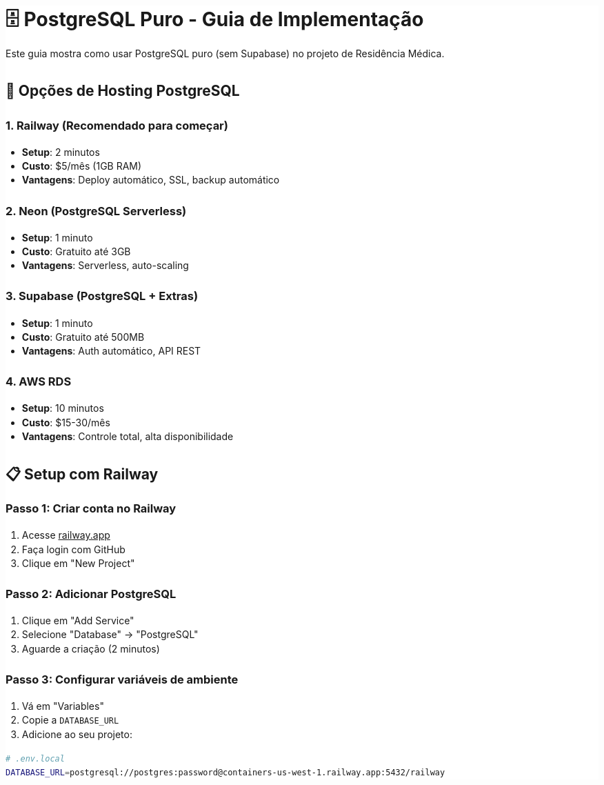 # 🗄️ PostgreSQL Puro - Guia de Implementação

Este guia mostra como usar PostgreSQL puro (sem Supabase) no projeto de Residência Médica.

## 🚀 **Opções de Hosting PostgreSQL**

### **1. Railway (Recomendado para começar)**
- **Setup**: 2 minutos
- **Custo**: $5/mês (1GB RAM)
- **Vantagens**: Deploy automático, SSL, backup automático

### **2. Neon (PostgreSQL Serverless)**
- **Setup**: 1 minuto
- **Custo**: Gratuito até 3GB
- **Vantagens**: Serverless, auto-scaling

### **3. Supabase (PostgreSQL + Extras)**
- **Setup**: 1 minuto
- **Custo**: Gratuito até 500MB
- **Vantagens**: Auth automático, API REST

### **4. AWS RDS**
- **Setup**: 10 minutos
- **Custo**: $15-30/mês
- **Vantagens**: Controle total, alta disponibilidade

## 📋 **Setup com Railway**

### **Passo 1: Criar conta no Railway**
1. Acesse [railway.app](https://railway.app)
2. Faça login com GitHub
3. Clique em "New Project"

### **Passo 2: Adicionar PostgreSQL**
1. Clique em "Add Service"
2. Selecione "Database" → "PostgreSQL"
3. Aguarde a criação (2 minutos)

### **Passo 3: Configurar variáveis de ambiente**
1. Vá em "Variables"
2. Copie a `DATABASE_URL`
3. Adicione ao seu projeto:

```bash
# .env.local
DATABASE_URL=postgresql://postgres:password@containers-us-west-1.railway.app:5432/railway
```
